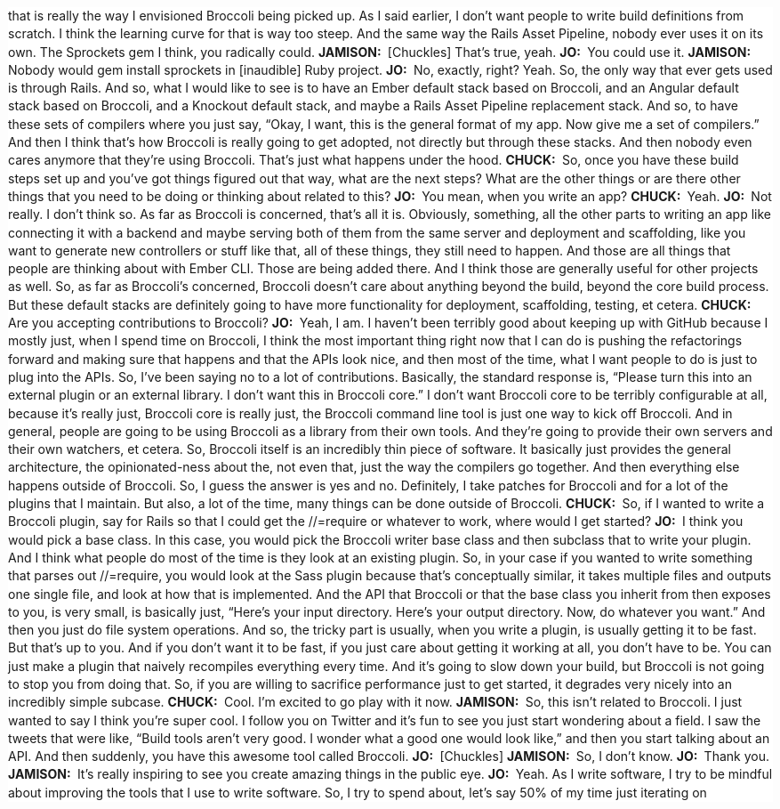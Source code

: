 that is really the way I envisioned Broccoli being picked up. As I said earlier, I don’t want people to write build definitions from scratch. I think the learning curve for that is way too steep. And the same way the Rails Asset Pipeline, nobody ever uses it on its own. The Sprockets gem I think, you radically could. **JAMISON:&nbsp;** [Chuckles] That’s true, yeah. **JO:&nbsp;** You could use it. **JAMISON:&nbsp;** Nobody would gem install sprockets in [inaudible] Ruby project. **JO:&nbsp;** No, exactly, right? Yeah. So, the only way that ever gets used is through Rails. And so, what I would like to see is to have an Ember default stack based on Broccoli, and an Angular default stack based on Broccoli, and a Knockout default stack, and maybe a Rails Asset Pipeline replacement stack. And so, to have these sets of compilers where you just say, “Okay, I want, this is the general format of my app. Now give me a set of compilers.” And then I think that’s how Broccoli is really going to get adopted, not directly but through these stacks. And then nobody even cares anymore that they’re using Broccoli. That’s just what happens under the hood. **CHUCK:&nbsp;** So, once you have these build steps set up and you’ve got things figured out that way, what are the next steps? What are the other things or are there other things that you need to be doing or thinking about related to this? **JO:&nbsp;** You mean, when you write an app? **CHUCK:&nbsp;** Yeah. **JO:&nbsp;** Not really. I don’t think so. As far as Broccoli is concerned, that’s all it is. Obviously, something, all the other parts to writing an app like connecting it with a backend and maybe serving both of them from the same server and deployment and scaffolding, like you want to generate new controllers or stuff like that, all of these things, they still need to happen. And those are all things that people are thinking about with Ember CLI. Those are being added there. And I think those are generally useful for other projects as well. So, as far as Broccoli’s concerned, Broccoli doesn’t care about anything beyond the build, beyond the core build process. But these default stacks are definitely going to have more functionality for deployment, scaffolding, testing, et cetera. **CHUCK:&nbsp;** Are you accepting contributions to Broccoli? **JO:&nbsp;** Yeah, I am. I haven’t been terribly good about keeping up with GitHub because I mostly just, when I spend time on Broccoli, I think the most important thing right now that I can do is pushing the refactorings forward and making sure that happens and that the APIs look nice, and then most of the time, what I want people to do is just to plug into the APIs. So, I’ve been saying no to a lot of contributions. Basically, the standard response is, “Please turn this into an external plugin or an external library. I don’t want this in Broccoli core.” I don’t want Broccoli core to be terribly configurable at all, because it’s really just, Broccoli core is really just, the Broccoli command line tool is just one way to kick off Broccoli. And in general, people are going to be using Broccoli as a library from their own tools. And they’re going to provide their own servers and their own watchers, et cetera. So, Broccoli itself is an incredibly thin piece of software. It basically just provides the general architecture, the opinionated-ness about the, not even that, just the way the compilers go together. And then everything else happens outside of Broccoli. So, I guess the answer is yes and no. Definitely, I take patches for Broccoli and for a lot of the plugins that I maintain. But also, a lot of the time, many things can be done outside of Broccoli. **CHUCK:&nbsp;** So, if I wanted to write a Broccoli plugin, say for Rails so that I could get the //=require or whatever to work, where would I get started? **JO:&nbsp;** I think you would pick a base class. In this case, you would pick the Broccoli writer base class and then subclass that to write your plugin. And I think what people do most of the time is they look at an existing plugin. So, in your case if you wanted to write something that parses out //=require, you would look at the Sass plugin because that’s conceptually similar, it takes multiple files and outputs one single file, and look at how that is implemented. And the API that Broccoli or that the base class you inherit from then exposes to you, is very small, is basically just, “Here’s your input directory. Here’s your output directory. Now, do whatever you want.” And then you just do file system operations. And so, the tricky part is usually, when you write a plugin, is usually getting it to be fast. But that’s up to you. And if you don’t want it to be fast, if you just care about getting it working at all, you don’t have to be. You can just make a plugin that naively recompiles everything every time. And it’s going to slow down your build, but Broccoli is not going to stop you from doing that. So, if you are willing to sacrifice performance just to get started, it degrades very nicely into an incredibly simple subcase. **CHUCK:&nbsp;** Cool. I’m excited to go play with it now. **JAMISON:&nbsp;** So, this isn’t related to Broccoli. I just wanted to say I think you’re super cool. I follow you on Twitter and it’s fun to see you just start wondering about a field. I saw the tweets that were like, “Build tools aren’t very good. I wonder what a good one would look like,” and then you start talking about an API. And then suddenly, you have this awesome tool called Broccoli. **JO:&nbsp;** [Chuckles] **JAMISON:&nbsp;** So, I don’t know. **JO:&nbsp;** Thank you. **JAMISON:&nbsp;** It’s really inspiring to see you create amazing things in the public eye. **JO:&nbsp;** Yeah. As I write software, I try to be mindful about improving the tools that I use to write software. So, I try to spend about, let’s say 50% of my time just iterating on